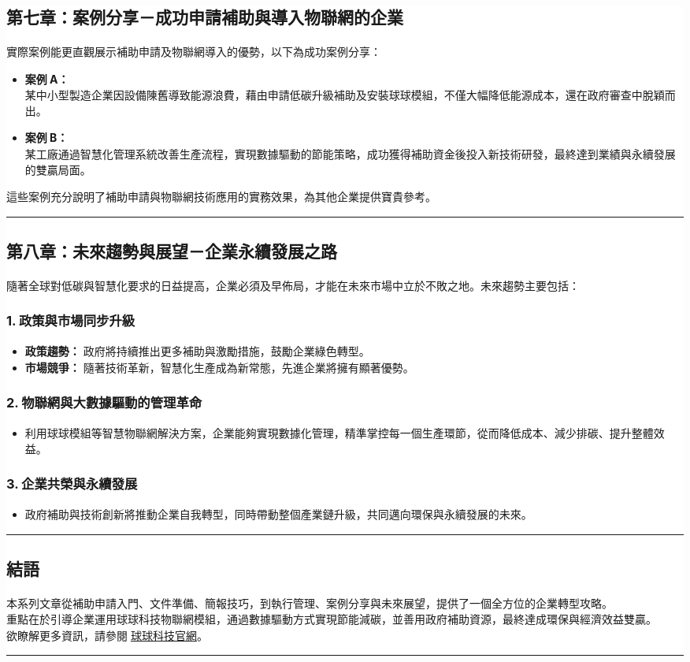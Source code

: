 
## 第七章：案例分享－成功申請補助與導入物聯網的企業

實際案例能更直觀展示補助申請及物聯網導入的優勢，以下為成功案例分享：

- **案例 A：**  
  某中小型製造企業因設備陳舊導致能源浪費，藉由申請低碳升級補助及安裝球球模組，不僅大幅降低能源成本，還在政府審查中脫穎而出。

- **案例 B：**  
  某工廠通過智慧化管理系統改善生產流程，實現數據驅動的節能策略，成功獲得補助資金後投入新技術研發，最終達到業績與永續發展的雙贏局面。

這些案例充分說明了補助申請與物聯網技術應用的實務效果，為其他企業提供寶貴參考。

---

## 第八章：未來趨勢與展望－企業永續發展之路

隨著全球對低碳與智慧化要求的日益提高，企業必須及早佈局，才能在未來市場中立於不敗之地。未來趨勢主要包括：

### 1. 政策與市場同步升級
- **政策趨勢：** 政府將持續推出更多補助與激勵措施，鼓勵企業綠色轉型。
- **市場競爭：** 隨著技術革新，智慧化生產成為新常態，先進企業將擁有顯著優勢。

### 2. 物聯網與大數據驅動的管理革命
- 利用球球模組等智慧物聯網解決方案，企業能夠實現數據化管理，精準掌控每一個生產環節，從而降低成本、減少排碳、提升整體效益。

### 3. 企業共榮與永續發展
- 政府補助與技術創新將推動企業自我轉型，同時帶動整個產業鏈升級，共同邁向環保與永續發展的未來。

---

## 結語

本系列文章從補助申請入門、文件準備、簡報技巧，到執行管理、案例分享與未來展望，提供了一個全方位的企業轉型攻略。  
重點在於引導企業運用球球科技物聯網模組，通過數據驅動方式實現節能減碳，並善用政府補助資源，最終達成環保與經濟效益雙贏。  
欲瞭解更多資訊，請參閱 [球球科技官網](https://orbanplatform.com/)。

---
